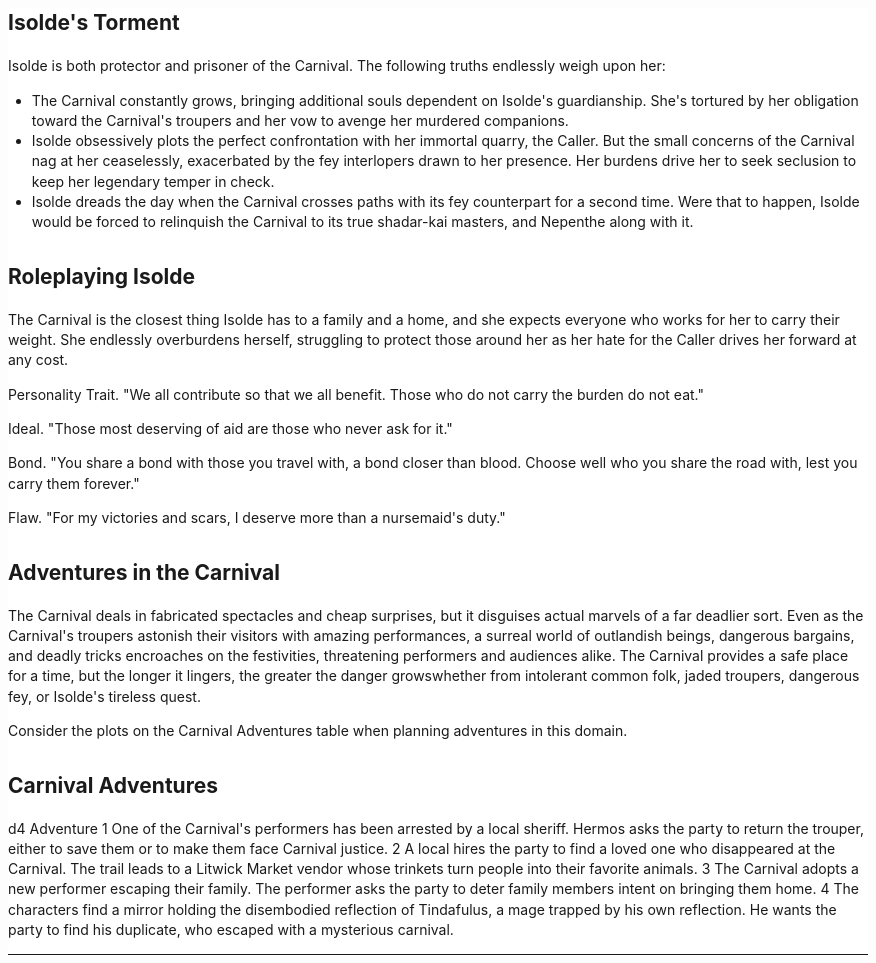 ## Isolde's Torment

Isolde is both protector and prisoner of the Carnival. The following truths endlessly weigh upon her:

- The Carnival constantly grows, bringing additional souls dependent on Isolde's guardianship. She's tortured by her obligation toward the Carnival's troupers and her vow to avenge her murdered companions.
- Isolde obsessively plots the perfect confrontation with her immortal quarry, the Caller. But the small concerns of the Carnival nag at her ceaselessly, exacerbated by the fey interlopers drawn to her presence. Her burdens drive her to seek seclusion to keep her legendary temper in check.
- Isolde dreads the day when the Carnival crosses paths with its fey counterpart for a second time. Were that to happen, Isolde would be forced to relinquish the Carnival to its true shadar-kai masters, and Nepenthe along with it.


## Roleplaying Isolde

The Carnival is the closest thing Isolde has to a family and a home, and she expects everyone who works for her to carry their weight. She endlessly overburdens herself, struggling to protect those around her as her hate for the Caller drives her forward at any cost.

Personality Trait. "We all contribute so that we all benefit. Those who do not carry the burden do not eat."

Ideal. "Those most deserving of aid are those who never ask for it."

Bond. "You share a bond with those you travel with, a bond closer than blood. Choose well who you share the road with, lest you carry them forever."

Flaw. "For my victories and scars, I deserve more than a nursemaid's duty."

## Adventures in the Carnival

The Carnival deals in fabricated spectacles and cheap surprises, but it disguises actual marvels of a far deadlier sort. Even as the Carnival's troupers astonish their visitors with amazing performances, a surreal world of outlandish beings, dangerous bargains, and deadly tricks encroaches on the festivities, threatening performers and audiences alike. The Carnival provides a safe place for a time, but the longer it lingers, the greater the danger growswhether from intolerant common folk, jaded troupers, dangerous fey, or Isolde's tireless quest.

Consider the plots on the Carnival Adventures table when planning adventures in this domain.

## Carnival Adventures

d4 Adventure
1 One of the Carnival's performers has been arrested by a local sheriff. Hermos asks the party to return the trouper, either to save them or to make them face Carnival justice.
2 A local hires the party to find a loved one who disappeared at the Carnival. The trail leads to a Litwick Market vendor whose trinkets turn people into their favorite animals.
3 The Carnival adopts a new performer escaping their family. The performer asks the party to deter family members intent on bringing them home.
4 The characters find a mirror holding the disembodied reflection of Tindafulus, a mage trapped by his own reflection. He wants the party to find his duplicate, who escaped with a mysterious carnival.

---